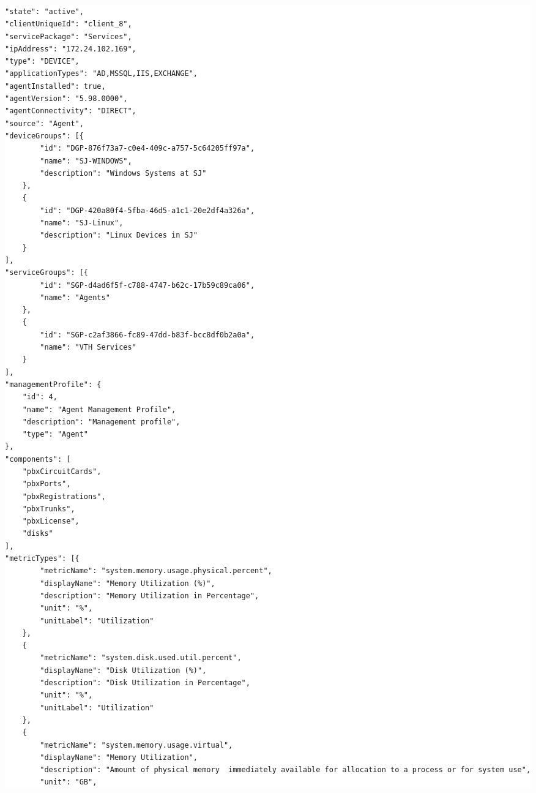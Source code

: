 	"state": "active",
	"clientUniqueId": "client_8",
	"servicePackage": "Services",
	"ipAddress": "172.24.102.169",
	"type": "DEVICE",
	"applicationTypes": "AD,MSSQL,IIS,EXCHANGE",
	"agentInstalled": true,
	"agentVersion": "5.98.0000",
	"agentConnectivity": "DIRECT",
	"source": "Agent",
	"deviceGroups": [{
			"id": "DGP-876f73a7-c0e4-409c-a757-5c64205ff97a",
			"name": "SJ-WINDOWS",
			"description": "Windows Systems at SJ"
		},
		{
			"id": "DGP-420a80f4-5fba-46d5-a1c1-20e2df4a326a",
			"name": "SJ-Linux",
			"description": "Linux Devices in SJ"
		}
	],
	"serviceGroups": [{
			"id": "SGP-d4ad6f5f-c788-4747-b62c-17b59c89ca06",
			"name": "Agents"
		},
		{
			"id": "SGP-c2af3866-fc89-47dd-b83f-bcc8df0b2a0a",
			"name": "VTH Services"
		}
	],
	"managementProfile": {
		"id": 4,
		"name": "Agent Management Profile",
		"description": "Management profile",
		"type": "Agent"
	},
	"components": [
		"pbxCircuitCards",
		"pbxPorts",
		"pbxRegistrations",
		"pbxTrunks",
		"pbxLicense",
		"disks"
	],
	"metricTypes": [{
			"metricName": "system.memory.usage.physical.percent",
			"displayName": "Memory Utilization (%)",
			"description": "Memory Utilization in Percentage",
			"unit": "%",
			"unitLabel": "Utilization"
		},
		{
			"metricName": "system.disk.used.util.percent",
			"displayName": "Disk Utilization (%)",
			"description": "Disk Utilization in Percentage",
			"unit": "%",
			"unitLabel": "Utilization"
		},
		{
			"metricName": "system.memory.usage.virtual",
			"displayName": "Memory Utilization",
			"description": "Amount of physical memory  immediately available for allocation to a process or for system use",
			"unit": "GB",